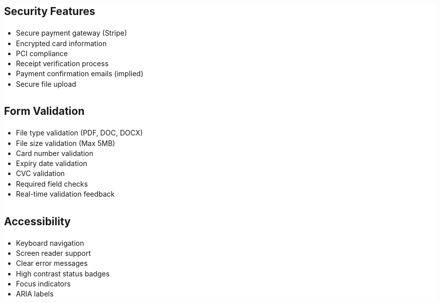 ## Security Features
- Secure payment gateway (Stripe)
- Encrypted card information
- PCI compliance
- Receipt verification process
- Payment confirmation emails (implied)
- Secure file upload

## Form Validation
- File type validation (PDF, DOC, DOCX)
- File size validation (Max 5MB)
- Card number validation
- Expiry date validation
- CVC validation
- Required field checks
- Real-time validation feedback

## Accessibility
- Keyboard navigation
- Screen reader support
- Clear error messages
- High contrast status badges
- Focus indicators
- ARIA labels
